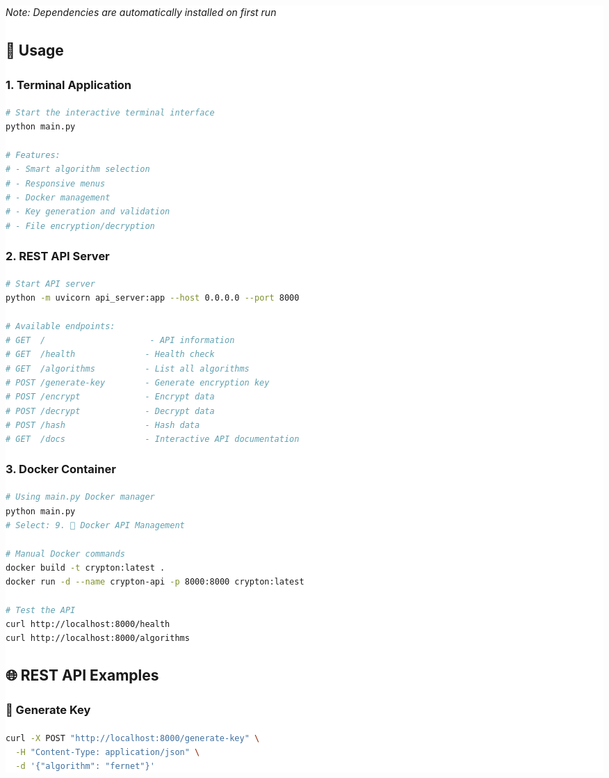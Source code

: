 *Note: Dependencies are automatically installed on first run*

## 🚀 Usage

### 1. **Terminal Application**
```bash
# Start the interactive terminal interface
python main.py

# Features:
# - Smart algorithm selection
# - Responsive menus
# - Docker management
# - Key generation and validation
# - File encryption/decryption
```

### 2. **REST API Server**
```bash
# Start API server
python -m uvicorn api_server:app --host 0.0.0.0 --port 8000

# Available endpoints:
# GET  /                     - API information
# GET  /health              - Health check
# GET  /algorithms          - List all algorithms
# POST /generate-key        - Generate encryption key
# POST /encrypt             - Encrypt data
# POST /decrypt             - Decrypt data
# POST /hash                - Hash data
# GET  /docs                - Interactive API documentation
```

### 3. **Docker Container**
```bash
# Using main.py Docker manager
python main.py
# Select: 9. 🐳 Docker API Management

# Manual Docker commands
docker build -t crypton:latest .
docker run -d --name crypton-api -p 8000:8000 crypton:latest

# Test the API
curl http://localhost:8000/health
curl http://localhost:8000/algorithms
```

## 🌐 REST API Examples

### 🔑 Generate Key
```bash
curl -X POST "http://localhost:8000/generate-key" \
  -H "Content-Type: application/json" \
  -d '{"algorithm": "fernet"}'
```
